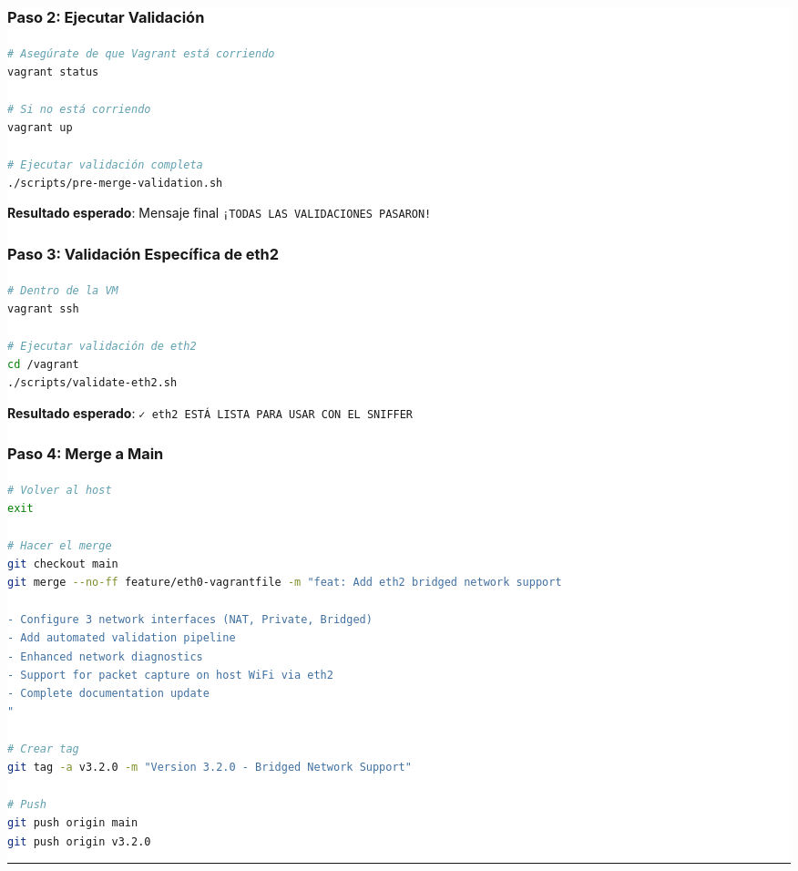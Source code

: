### Paso 2: Ejecutar Validación

```bash
# Asegúrate de que Vagrant está corriendo
vagrant status

# Si no está corriendo
vagrant up

# Ejecutar validación completa
./scripts/pre-merge-validation.sh
```

**Resultado esperado**: Mensaje final `¡TODAS LAS VALIDACIONES PASARON!`

### Paso 3: Validación Específica de eth2

```bash
# Dentro de la VM
vagrant ssh

# Ejecutar validación de eth2
cd /vagrant
./scripts/validate-eth2.sh
```

**Resultado esperado**: `✓ eth2 ESTÁ LISTA PARA USAR CON EL SNIFFER`

### Paso 4: Merge a Main

```bash
# Volver al host
exit

# Hacer el merge
git checkout main
git merge --no-ff feature/eth0-vagrantfile -m "feat: Add eth2 bridged network support

- Configure 3 network interfaces (NAT, Private, Bridged)
- Add automated validation pipeline
- Enhanced network diagnostics
- Support for packet capture on host WiFi via eth2
- Complete documentation update
"

# Crear tag
git tag -a v3.2.0 -m "Version 3.2.0 - Bridged Network Support"

# Push
git push origin main
git push origin v3.2.0
```

---
